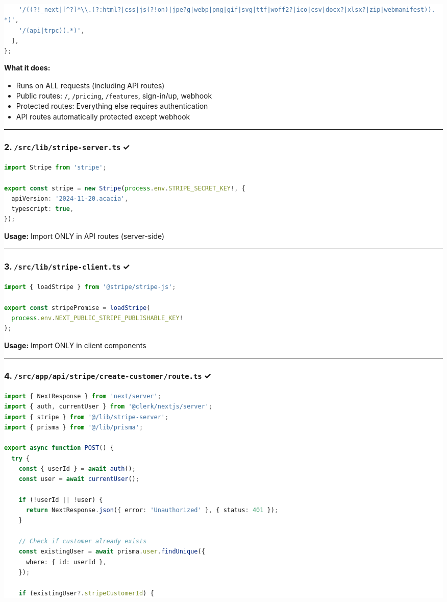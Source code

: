 ```typescript
    '/((?!_next|[^?]*\\.(?:html?|css|js(?!on)|jpe?g|webp|png|gif|svg|ttf|woff2?|ico|csv|docx?|xlsx?|zip|webmanifest)).*)',
    '/(api|trpc)(.*)',
  ],
};
```

**What it does:**
- Runs on ALL requests (including API routes)
- Public routes: `/`, `/pricing`, `/features`, sign-in/up, webhook
- Protected routes: Everything else requires authentication
- API routes automatically protected except webhook

---

### 2. `/src/lib/stripe-server.ts` ✓

```typescript
import Stripe from 'stripe';

export const stripe = new Stripe(process.env.STRIPE_SECRET_KEY!, {
  apiVersion: '2024-11-20.acacia',
  typescript: true,
});
```

**Usage:** Import ONLY in API routes (server-side)

---

### 3. `/src/lib/stripe-client.ts` ✓

```typescript
import { loadStripe } from '@stripe/stripe-js';

export const stripePromise = loadStripe(
  process.env.NEXT_PUBLIC_STRIPE_PUBLISHABLE_KEY!
);
```

**Usage:** Import ONLY in client components

---

### 4. `/src/app/api/stripe/create-customer/route.ts` ✓

```typescript
import { NextResponse } from 'next/server';
import { auth, currentUser } from '@clerk/nextjs/server';
import { stripe } from '@/lib/stripe-server';
import { prisma } from '@/lib/prisma';

export async function POST() {
  try {
    const { userId } = await auth();
    const user = await currentUser();

    if (!userId || !user) {
      return NextResponse.json({ error: 'Unauthorized' }, { status: 401 });
    }

    // Check if customer already exists
    const existingUser = await prisma.user.findUnique({
      where: { id: userId },
    });

    if (existingUser?.stripeCustomerId) {
```